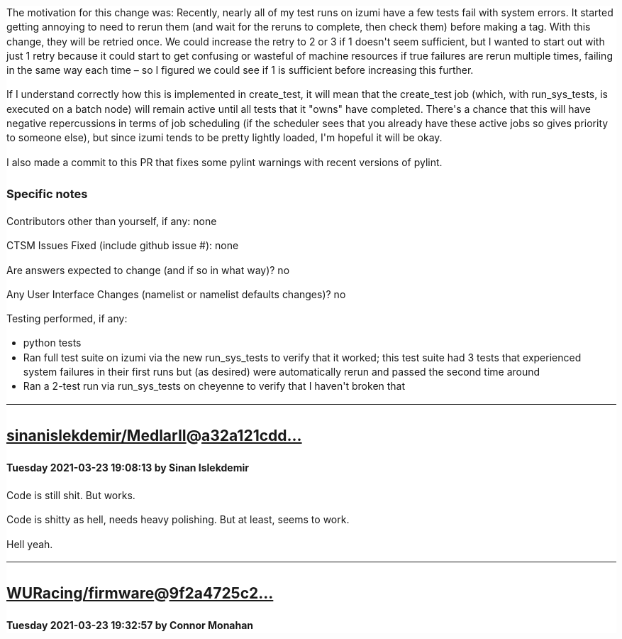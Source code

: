 The motivation for this change was: Recently, nearly all of my test runs on izumi have a few tests fail with system errors. It started getting annoying to need to rerun them (and wait for the reruns to complete, then check them) before making a tag. With this change, they will be retried once. We could increase the retry to 2 or 3 if 1 doesn't seem sufficient, but I wanted to start out with just 1 retry because it could start to get confusing or wasteful of machine resources if true failures are rerun multiple times, failing in the same way each time – so I figured we could see if 1 is sufficient before increasing this further.

If I understand correctly how this is implemented in create_test, it will mean that the create_test job (which, with run_sys_tests, is executed on a batch node) will remain active until all tests that it "owns" have completed. There's a chance that this will have negative repercussions in terms of job scheduling (if the scheduler sees that you already have these active jobs so gives priority to someone else), but since izumi tends to be pretty lightly loaded, I'm hopeful it will be okay.

I also made a commit to this PR that fixes some pylint warnings with recent versions of pylint.

### Specific notes

Contributors other than yourself, if any: none

CTSM Issues Fixed (include github issue #): none

Are answers expected to change (and if so in what way)? no

Any User Interface Changes (namelist or namelist defaults changes)? no

Testing performed, if any:
- python tests
- Ran full test suite on izumi via the new run_sys_tests to verify that it worked; this test suite had 3 tests that experienced system failures in their first runs but (as desired) were automatically rerun and passed the second time around
- Ran a 2-test run via run_sys_tests on cheyenne to verify that I haven't broken that

---
## [sinanislekdemir/MedlarII](https://github.com/sinanislekdemir/MedlarII)@[a32a121cdd...](https://github.com/sinanislekdemir/MedlarII/commit/a32a121cdd0c7722dfe1c64eff3530ed9c609928)
#### Tuesday 2021-03-23 19:08:13 by Sinan Islekdemir

Code is still shit. But works.

Code is shitty as hell, needs heavy polishing.
But at least, seems to work.

Hell yeah.

---
## [WURacing/firmware](https://github.com/WURacing/firmware)@[9f2a4725c2...](https://github.com/WURacing/firmware/commit/9f2a4725c226fb83fe2f63b04ba2506429bfb5c9)
#### Tuesday 2021-03-23 19:32:57 by Connor Monahan
